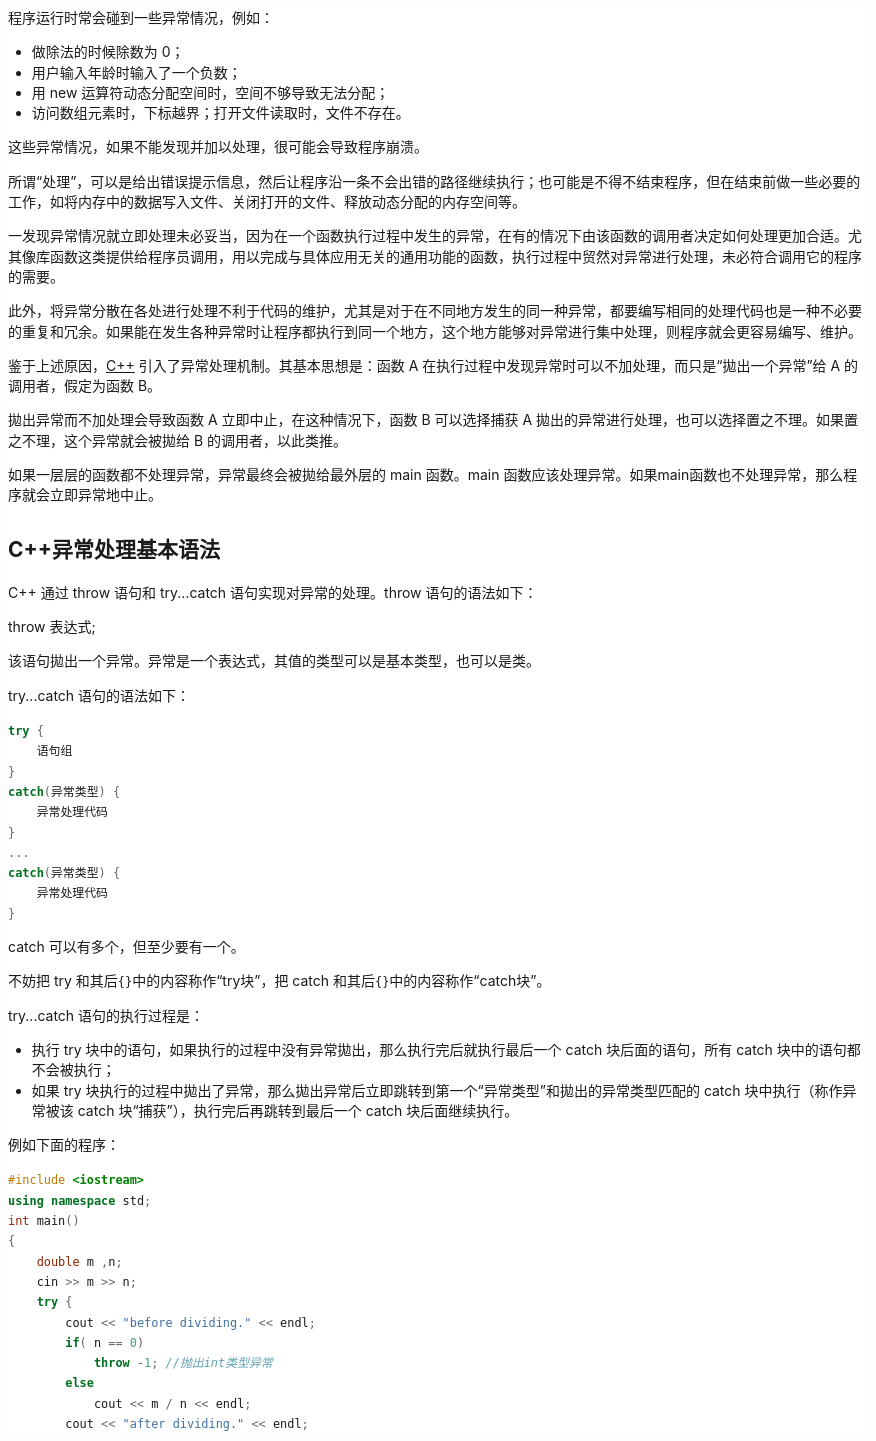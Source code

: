 程序运行时常会碰到一些异常情况，例如：

*   做除法的时候除数为 0；
*   用户输入年龄时输入了一个负数；
*   用 new 运算符动态分配空间时，空间不够导致无法分配；
*   访问数组元素时，下标越界；打开文件读取时，文件不存在。

  
这些异常情况，如果不能发现并加以处理，很可能会导致程序崩溃。  
  
所谓“处理”，可以是给出错误提示信息，然后让程序沿一条不会出错的路径继续执行；也可能是不得不结束程序，但在结束前做一些必要的工作，如将内存中的数据写入文件、关闭打开的文件、释放动态分配的内存空间等。  
  
一发现异常情况就立即处理未必妥当，因为在一个函数执行过程中发生的异常，在有的情况下由该函数的调用者决定如何处理更加合适。尤其像库函数这类提供给程序员调用，用以完成与具体应用无关的通用功能的函数，执行过程中贸然对异常进行处理，未必符合调用它的程序的需要。  
  
此外，将异常分散在各处进行处理不利于代码的维护，尤其是对于在不同地方发生的同一种异常，都要编写相同的处理代码也是一种不必要的重复和冗余。如果能在发生各种异常时让程序都执行到同一个地方，这个地方能够对异常进行集中处理，则程序就会更容易编写、维护。  
  
鉴于上述原因，[C++](http://c.biancheng.net/cplus/) 引入了异常处理机制。其基本思想是：函数 A 在执行过程中发现异常时可以不加处理，而只是“拋出一个异常”给 A 的调用者，假定为函数 B。  
  
拋出异常而不加处理会导致函数 A 立即中止，在这种情况下，函数 B 可以选择捕获 A 拋出的异常进行处理，也可以选择置之不理。如果置之不理，这个异常就会被拋给 B 的调用者，以此类推。  
  
如果一层层的函数都不处理异常，异常最终会被拋给最外层的 main 函数。main 函数应该处理异常。如果main函数也不处理异常，那么程序就会立即异常地中止。

## C++异常处理基本语法

C++ 通过 throw 语句和 try...catch 语句实现对异常的处理。throw 语句的语法如下：

throw  表达式;

该语句拋出一个异常。异常是一个表达式，其值的类型可以是基本类型，也可以是类。  
  
try...catch 语句的语法如下：
~~~cpp
try {  
    语句组  
}  
catch(异常类型) {  
    异常处理代码  
}  
...  
catch(异常类型) {  
    异常处理代码  
}
~~~
catch 可以有多个，但至少要有一个。  
  
不妨把 try 和其后`{}`中的内容称作“try块”，把 catch 和其后`{}`中的内容称作“catch块”。  
  
try...catch 语句的执行过程是：

*   执行 try 块中的语句，如果执行的过程中没有异常拋出，那么执行完后就执行最后一个 catch 块后面的语句，所有 catch 块中的语句都不会被执行；
*   如果 try 块执行的过程中拋出了异常，那么拋出异常后立即跳转到第一个“异常类型”和拋出的异常类型匹配的 catch 块中执行（称作异常被该 catch 块“捕获”），执行完后再跳转到最后一个 catch 块后面继续执行。

  
例如下面的程序：
~~~cpp
#include <iostream>
using namespace std;
int main()
{
    double m ,n;
    cin >> m >> n;
    try {
        cout << "before dividing." << endl;
        if( n == 0)
            throw -1; //抛出int类型异常
        else
            cout << m / n << endl;
        cout << "after dividing." << endl;
~~~